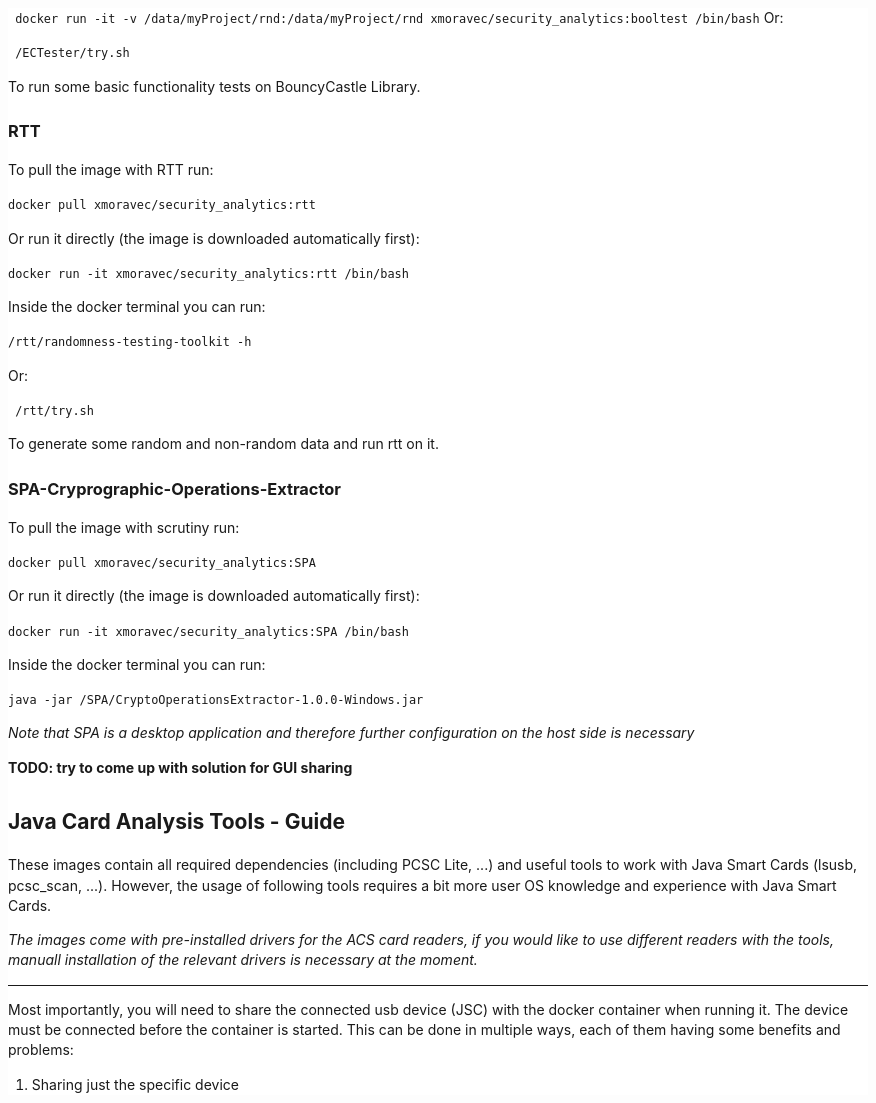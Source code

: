 ``` docker run -it -v /data/myProject/rnd:/data/myProject/rnd xmoravec/security_analytics:booltest /bin/bash```
Or:

``` /ECTester/try.sh```

To run some basic functionality tests on BouncyCastle Library.

### RTT

To pull the image with RTT run:

``` docker pull xmoravec/security_analytics:rtt ```

Or run it directly (the image is downloaded automatically first):

``` docker run -it xmoravec/security_analytics:rtt /bin/bash ```

Inside the docker terminal you can run:

``` /rtt/randomness-testing-toolkit -h ```

Or:

``` /rtt/try.sh```

To generate some random and non-random data and run rtt on it.

### SPA-Cryprographic-Operations-Extractor

To pull the image with scrutiny run:

``` docker pull xmoravec/security_analytics:SPA ```

Or run it directly (the image is downloaded automatically first):

``` docker run -it xmoravec/security_analytics:SPA /bin/bash ```

Inside the docker terminal you can run:

```java -jar /SPA/CryptoOperationsExtractor-1.0.0-Windows.jar ```

*Note that SPA is a desktop application and therefore further configuration on the host side is necessary*

**TODO: try to come up with solution for GUI sharing**

## Java Card Analysis Tools - Guide

These images contain all required dependencies (including PCSC Lite, ...) and useful tools to work with Java Smart Cards (lsusb, pcsc_scan, ...).
However, the usage of following tools requires a bit more user OS knowledge and experience with Java Smart Cards.

*The images come with pre-installed drivers for the ACS card readers, if you would like to use different readers with the tools, manuall installation of the relevant drivers is necessary at the moment.*

---

Most importantly, you will need to share the connected usb device (JSC) with the docker container when running it.
The device must be connected before the container is started.
This can be done in multiple ways, each of them having some benefits and problems:

1. Sharing just the specific device
```